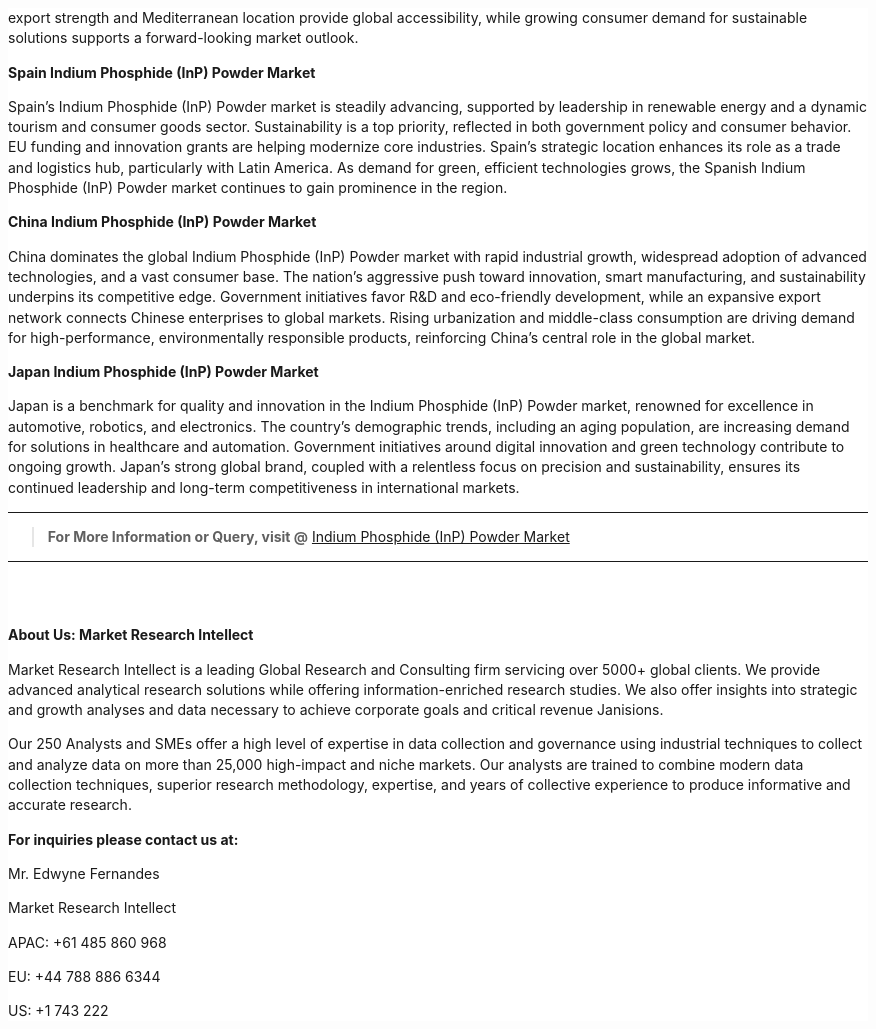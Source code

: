 export strength and Mediterranean location provide global accessibility, while growing consumer demand for sustainable solutions supports a forward-looking market outlook.</p><p class="" data-start="4424" data-end="4975"><strong data-start="4424" data-end="4445">Spain Indium Phosphide (InP) Powder Market</strong></p><p class="" data-start="4424" data-end="4975">Spain&rsquo;s Indium Phosphide (InP) Powder market is steadily advancing, supported by leadership in renewable energy and a dynamic tourism and consumer goods sector. Sustainability is a top priority, reflected in both government policy and consumer behavior. EU funding and innovation grants are helping modernize core industries. Spain&rsquo;s strategic location enhances its role as a trade and logistics hub, particularly with Latin America. As demand for green, efficient technologies grows, the Spanish Indium Phosphide (InP) Powder market continues to gain prominence in the region.</p><p class="" data-start="4977" data-end="5589"><strong data-start="4977" data-end="4998">China Indium Phosphide (InP) Powder Market</strong></p><p class="" data-start="4977" data-end="5589">China dominates the global Indium Phosphide (InP) Powder market with rapid industrial growth, widespread adoption of advanced technologies, and a vast consumer base. The nation&rsquo;s aggressive push toward innovation, smart manufacturing, and sustainability underpins its competitive edge. Government initiatives favor R&amp;D and eco-friendly development, while an expansive export network connects Chinese enterprises to global markets. Rising urbanization and middle-class consumption are driving demand for high-performance, environmentally responsible products, reinforcing China&rsquo;s central role in the global market.</p><p class="" data-start="5591" data-end="6162"><strong data-start="5591" data-end="5612">Japan Indium Phosphide (InP) Powder Market</strong></p><p class="" data-start="5591" data-end="6162">Japan is a benchmark for quality and innovation in the Indium Phosphide (InP) Powder market, renowned for excellence in automotive, robotics, and electronics. The country&rsquo;s demographic trends, including an aging population, are increasing demand for solutions in healthcare and automation. Government initiatives around digital innovation and green technology contribute to ongoing growth. Japan&rsquo;s strong global brand, coupled with a relentless focus on precision and sustainability, ensures its continued leadership and long-term competitiveness in international markets.</p><hr /><blockquote><p><span class="font-[700]"><strong>For More Information or Query, visit&nbsp;@</strong>&nbsp;</span><span class="font-[700]"><a href="https://www.marketresearchintellect.com/product/global-indium-phosphide-inp-powder-market/?utm_source=Linkedin&utm_medium=026" target="_blank" data-tracking-control-name="article-ssr-frontend-pulse_little-text-block" data-tracking-will-navigate="" data-test-link="">Indium Phosphide (InP) Powder Market</a></span></p></blockquote><hr /><h3>&nbsp;</h3><p><strong><span class="font-[700]">About Us: Market Research Intellect</span></strong></p><p><span class="">Market Research Intellect is a leading Global Research and Consulting firm servicing over 5000+ global clients. We provide advanced analytical research solutions while offering information-enriched research studies.&nbsp;</span>We also offer insights into strategic and growth analyses and data necessary to achieve corporate goals and critical revenue Janisions.</p><p><span class="">Our 250 Analysts and SMEs offer a high level of expertise in data collection and governance using industrial techniques to collect and analyze data on more than 25,000 high-impact and niche markets. Our analysts are trained to combine modern data collection techniques, superior research methodology, expertise, and years of collective experience to produce informative and accurate research.</span></p><p><strong>For inquiries please contact us at:</strong></p><p>Mr. Edwyne Fernandes</p><p>Market Research Intellect</p><p>APAC: +61 485 860 968</p><p>EU: +44 788 886 6344</p><p>US: +1 743 222